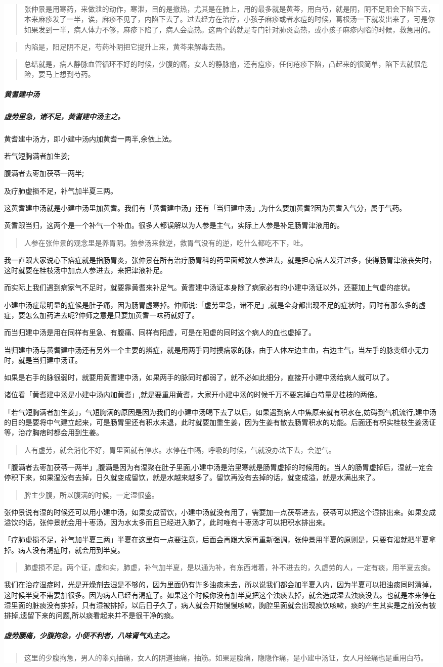 > 张仲景是用寒药，来做泄的动作，寒泄，目的是撤热，尤其是在肺上，用的最多就是黄芩，用白芍，就是阴，阴不足阳会下陷下去，本来麻疹发了一半，诶，麻疹不见了，内陷下去了。过去经方在治疗，小孩子麻疹或者水痘的时候，葛根汤一下就发出来了，可是你如果发到一半，病人体力不够，麻疹下陷了，病人会高热。这两个药就是专门针对肺炎高热，或小孩子麻疹内陷的时候，救急用的。

> 内陷是，阳足阴不足，芍药补阴把它提升上来，黄芩来解毒去热。

> 总结就是，病人静脉血管循环不好的时候，少腹的痛，女人的静脉瘤，还有痘疹，任何疮疹下陷，凸起来的很简单，陷下去就很危险，要马上想到芍药。

##### 黄耆建中汤

##### 虚劳里急，诸不足，黄耆建中汤主之。

黄耆建中汤方，即小建中汤内加黄耆一两半,余依上法。

若气短胸满者加生姜;

腹满者去枣加茯苓一两半;

及疗肺虚损不足，补气加半夏三两。

这黄耆建中汤就是小建中汤里加黄耆。我们有「黄耆建中汤」还有「当归建中汤」,为什么要加黄耆?因为黄耆入气分，属于气药。

黄耆跟当归，这两个是一个补气一个补血。很多人都误解以为人参是主气，实际上人参是补足肠胃津液用的。

> 人参在张仲景的观念里是养胃阴。独参汤来救逆，救胃气没有的逆，吃什么都吃不下，吐。

我一直跟大家说心下痞症就是指肠胃炎，张仲景在所有治疗肠胃科的药里面都放人参进去，就是担心病人发汗过多，使得肠胃津液丧失时，这时就要在桂枝汤中加点人参进去，来把津液补足。

而实际上我们遇到病家气不足时，就要靠黄耆来补足气。黄耆建中汤证本身除了病家必有的小建中汤证以外，还要加上气虚的症状。

小建中汤症最明显的症候是肚子痛，因为肠胃虚寒掉。仲师说:「虚劳里急，诸不足」,就是全身都出现不足的症状时，同时有那么多的虚症，要怎么加药进去呢?仲师之意是只要加黄耆一味药就好了。

而当归建中汤是用在同样有里急、有腹痛、同样有阳虚，可是在阳虚的同时这个病人的血也虚掉了。

当归建中汤与黄耆建中汤还有另外一个主要的辨症，就是用两手同时摸病家的脉，由于人体左边主血，右边主气，当左手的脉变细小无力时，就是当归建中汤证。

如果是右手的脉很弱时，就要用黄耆建中汤，如果两手的脉同时都弱了，就不必如此细分，直接开小建中汤给病人就可以了。

诸位看「黄耆建中汤是小建中汤内加黄耆」,就是要重用黄耆，大家开小建中汤的时候千万不要忘掉白芍量是桂枝的两倍。

「若气短胸满者加生姜」，气短胸满的原因是因为我们的小建中汤喝下去了以后，如果遇到病人中焦原来就有积水在,妨碍到气机流行,建中汤的目的是要将中气建立起来，可是肠胃里还有积水未退，此时就要加重生姜，因为生姜有散去肠胃积水的功能。后面还有枳实桂枝生姜汤证等，治疗胸痞时都会用到生姜。

> 人有虚劳，就会消化不好，胃里面就有停水。水停在中隔，呼吸的时候，气就没办法下去，会逆气。

「腹满者去枣加茯苓一两半」,腹满是因为有湿聚在肚子里面,小建中汤是治里寒就是肠胃虚掉的时候用的。当人的肠胃虚掉后，湿就一定会停积下来，如果湿没有去掉，日久就变成留饮，就是水越来越多了。留饮再没有去掉的话，就变成溢，就是水满出来了。

> 脾主少腹，所以腹满的时候，一定湿很盛。

张仲景说有湿的时候还可以用小建中汤，如果变成留饮，小建中汤就没有用了，需要加一点茯苓进去，茯苓可以把这个湿排出来。如果变成溢饮的话，张仲景就会用十枣汤，因为水太多而且已经进入肺了，此时唯有十枣汤才可以把积水排出来。

「疗肺虚损不足，补气加半夏三两」半夏在这里有一点要注意，后面会再跟大家再重新强调，张仲景用半夏的原则是，只要有渴就把半夏拿掉。病人没有渴症时，就会用到半夏。

> 肺虚损不足。两个证，虚和实，肺虚，补气加半夏，是以通为补，有东西堵着，补不进去的，久虚劳的人，一定有痰，用半夏去痰。

我们在治疗湿症时，光是开燥剂去湿是不够的，因为里面仍有许多浊痰未去，所以说我们都会加半夏入内，因为半夏可以把浊痰同时清掉，这时候半夏不需要加很多。因为病人已经有渴症了。如果这个时候你没有加半夏把这个浊痰去掉，就会造成湿去浊痰没去。也就是本来停在湿里面的脏痰没有排掉，只有湿被排掉，以后日子久了，病人就会开始慢慢咳嗽，胸腔里面就会出现痰饮咳嗽，痰的产生其实是之前没有被排掉,遗留下来的问题,所以痰看起来并不是很干净的痰。

##### 虚劳腰痛，少腹拘急，小便不利者，八味肾气丸主之。

> 这里的少腹拘急，男人的睾丸抽痛，女人的阴道抽痛，抽筋。如果是腹痛，隐隐作痛，是小建中汤证，女人月经痛也是重用白芍。
